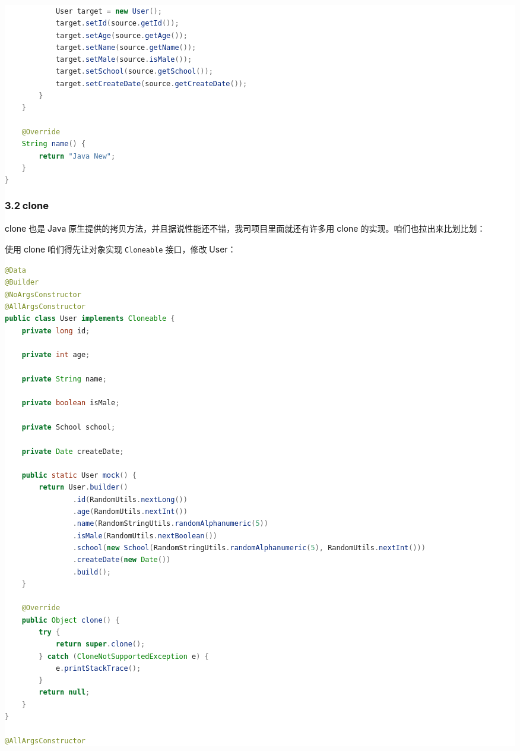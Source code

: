 ```java
            User target = new User();
            target.setId(source.getId());
            target.setAge(source.getAge());
            target.setName(source.getName());
            target.setMale(source.isMale());
            target.setSchool(source.getSchool());
            target.setCreateDate(source.getCreateDate());
        }
    }

    @Override
    String name() {
        return "Java New";
    }
}
```

### 3.2 clone

clone 也是 Java 原生提供的拷贝方法，并且据说性能还不错，我司项目里面就还有许多用 clone 的实现。咱们也拉出来比划比划：

使用 clone 咱们得先让对象实现 `Cloneable` 接口，修改 User：

```java
@Data
@Builder
@NoArgsConstructor
@AllArgsConstructor
public class User implements Cloneable {
    private long id;

    private int age;

    private String name;

    private boolean isMale;

    private School school;

    private Date createDate;

    public static User mock() {
        return User.builder()
                .id(RandomUtils.nextLong())
                .age(RandomUtils.nextInt())
                .name(RandomStringUtils.randomAlphanumeric(5))
                .isMale(RandomUtils.nextBoolean())
                .school(new School(RandomStringUtils.randomAlphanumeric(5), RandomUtils.nextInt()))
                .createDate(new Date())
                .build();
    }

    @Override
    public Object clone() {
        try {
            return super.clone();
        } catch (CloneNotSupportedException e) {
            e.printStackTrace();
        }
        return null;
    }
}

@AllArgsConstructor
```